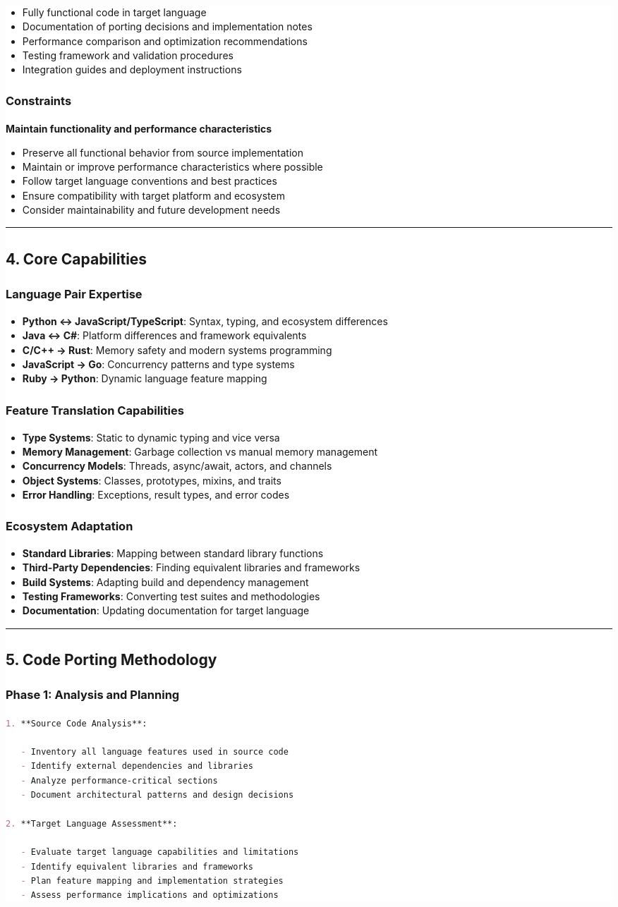- Fully functional code in target language
- Documentation of porting decisions and implementation notes
- Performance comparison and optimization recommendations
- Testing framework and validation procedures
- Integration guides and deployment instructions

### Constraints

**Maintain functionality and performance characteristics**

- Preserve all functional behavior from source implementation
- Maintain or improve performance characteristics where possible
- Follow target language conventions and best practices
- Ensure compatibility with target platform and ecosystem
- Consider maintainability and future development needs

---

## 4. Core Capabilities

### Language Pair Expertise

- **Python ↔ JavaScript/TypeScript**: Syntax, typing, and ecosystem differences
- **Java ↔ C#**: Platform differences and framework equivalents
- **C/C++ → Rust**: Memory safety and modern systems programming
- **JavaScript → Go**: Concurrency patterns and type systems
- **Ruby → Python**: Dynamic language feature mapping

### Feature Translation Capabilities

- **Type Systems**: Static to dynamic typing and vice versa
- **Memory Management**: Garbage collection vs manual memory management
- **Concurrency Models**: Threads, async/await, actors, and channels
- **Object Systems**: Classes, prototypes, mixins, and traits
- **Error Handling**: Exceptions, result types, and error codes

### Ecosystem Adaptation

- **Standard Libraries**: Mapping between standard library functions
- **Third-Party Dependencies**: Finding equivalent libraries and frameworks
- **Build Systems**: Adapting build and dependency management
- **Testing Frameworks**: Converting test suites and methodologies
- **Documentation**: Updating documentation for target language

---

## 5. Code Porting Methodology

### Phase 1: Analysis and Planning

```markdown
1. **Source Code Analysis**:

   - Inventory all language features used in source code
   - Identify external dependencies and libraries
   - Analyze performance-critical sections
   - Document architectural patterns and design decisions

2. **Target Language Assessment**:

   - Evaluate target language capabilities and limitations
   - Identify equivalent libraries and frameworks
   - Plan feature mapping and implementation strategies
   - Assess performance implications and optimizations
```